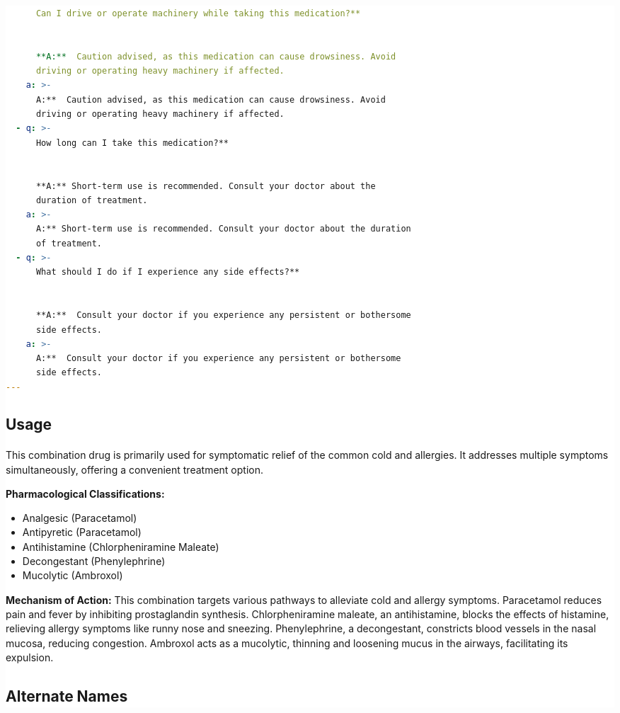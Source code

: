 ```yaml
      Can I drive or operate machinery while taking this medication?**


      **A:**  Caution advised, as this medication can cause drowsiness. Avoid
      driving or operating heavy machinery if affected.
    a: >-
      A:**  Caution advised, as this medication can cause drowsiness. Avoid
      driving or operating heavy machinery if affected.
  - q: >-
      How long can I take this medication?**


      **A:** Short-term use is recommended. Consult your doctor about the
      duration of treatment.
    a: >-
      A:** Short-term use is recommended. Consult your doctor about the duration
      of treatment.
  - q: >-
      What should I do if I experience any side effects?**


      **A:**  Consult your doctor if you experience any persistent or bothersome
      side effects.
    a: >-
      A:**  Consult your doctor if you experience any persistent or bothersome
      side effects.
---
```

## **Usage**

This combination drug is primarily used for symptomatic relief of the common cold and allergies.  It addresses multiple symptoms simultaneously, offering a convenient treatment option.

**Pharmacological Classifications:**

* Analgesic (Paracetamol)
* Antipyretic (Paracetamol)
* Antihistamine (Chlorpheniramine Maleate)
* Decongestant (Phenylephrine)
* Mucolytic (Ambroxol)


**Mechanism of Action:** This combination targets various pathways to alleviate cold and allergy symptoms. Paracetamol reduces pain and fever by inhibiting prostaglandin synthesis. Chlorpheniramine maleate, an antihistamine, blocks the effects of histamine, relieving allergy symptoms like runny nose and sneezing. Phenylephrine, a decongestant, constricts blood vessels in the nasal mucosa, reducing congestion. Ambroxol acts as a mucolytic, thinning and loosening mucus in the airways, facilitating its expulsion.

## **Alternate Names**
